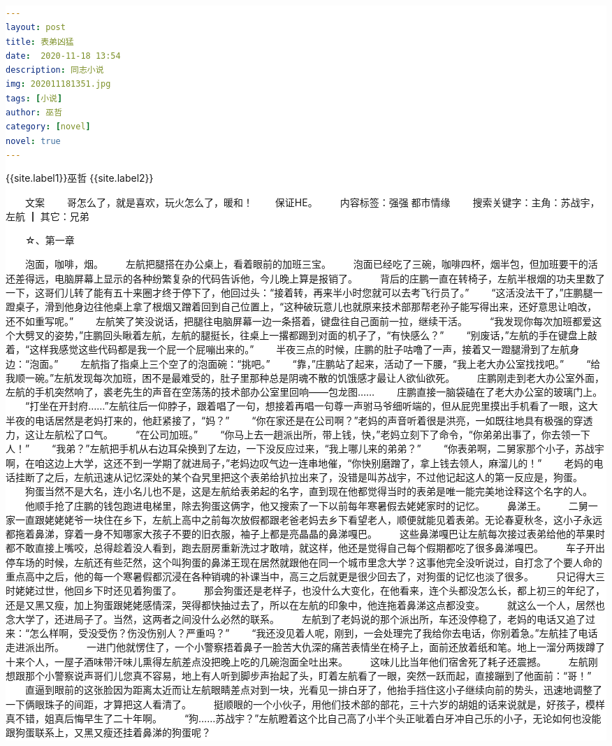 ```yaml
---
layout: post
title: 表弟凶猛
date:  2020-11-18 13:54
description: 同志小说
img: 202011181351.jpg
tags: [小说]
author: 巫哲
category: [novel]
novel: true
---
```

{{site.label1}}巫哲 {{site.label2}}

<ul id="pageContent" style="list-style:none;padding-left:0px;"> 
<li>
　　文案
　　哥怎么了，就是喜欢，玩火怎么了，暖和！
　　保证HE。
　　内容标签：强强 都市情缘
　　搜索关键字：主角：苏战宇，左航  ┃ 其它：兄弟

　　☆、第一章

　　泡面，咖啡，烟。
　　左航把腿搭在办公桌上，看着眼前的加班三宝。
　　泡面已经吃了三碗，咖啡四杯，烟半包，但加班要干的活还差得远，电脑屏幕上显示的各种纷繁复杂的代码告诉他，今儿晚上算是报销了。
　　背后的庄鹏一直在转椅子，左航半根烟的功夫里数了一下，这哥们儿转了能有五十来圈才终于停下了，他回过头：“接着转，再来半小时您就可以去考飞行员了。”
　　“这活没法干了，”庄鹏腿一蹬桌子，滑到他身边往他桌上拿了根烟又蹭着回到自己位置上，“这种破玩意儿也就原来技术部那帮老孙子能写得出来，还好意思让咱改，还不如重写呢。”
　　左航笑了笑没说话，把腿往电脑屏幕一边一条搭着，键盘往自己面前一拉，继续干活。
　　“我发现你每次加班都爱这个大劈叉的姿势，”庄鹏回头瞅着左航，左航的腿挺长，往桌上一撂都踢到对面的机子了，“有快感么？”
　　“别废话，”左航的手在键盘上敲着，“这样我感觉这些代码都是我一个屁一个屁嘣出来的。”
　　半夜三点的时候，庄鹏的肚子咕噜了一声，接着又一蹬腿滑到了左航身边：“泡面。”
　　左航指了指桌上三个空了的泡面碗：“挑吧。”
　　“靠，”庄鹏站了起来，活动了一下腰，“我上老大办公室找找吧。”
　　“给我顺一碗。”左航发现每次加班，困不是最难受的，肚子里那种总是阴魂不散的饥饿感才最让人欲仙欲死。
　　庄鹏刚走到老大办公室外面，左航的手机突然响了，裘老先生的声音在空荡荡的技术部办公室里回响——包龙图……
　　庄鹏直接一脑袋磕在了老大办公室的玻璃门上。
　　“打坐在开封府……”左航往后一仰脖子，跟着唱了一句，想接着再唱一句尊一声驸马爷细听端的，但从屁兜里摸出手机看了一眼，这大半夜的电话居然是老妈打来的，他赶紧接了，“妈？”
　　“你在家还是在公司啊？”老妈的声音听着很是洪亮，一如既往地具有极强的穿透力，这让左航松了口气。
　　“在公司加班。”
　　“你马上去一趟派出所，带上钱，快，”老妈立刻下了命令，“你弟弟出事了，你去领一下人！”
　　“我弟？”左航把手机从右边耳朵换到了左边，一下没反应过来，“我上哪儿来的弟弟？”
　　“你表弟啊，二舅家那个小子，苏战宇啊，在咱这边上大学，这还不到一学期了就进局子，”老妈边叹气边一连串地催，“你快别磨蹭了，拿上钱去领人，麻溜儿的！”
　　老妈的电话挂断了之后，左航迅速从记忆深处的某个旮旯里把这个表弟给扒拉出来了，没错是叫苏战宇，不过他记起这人的第一反应是，狗蛋。
　　狗蛋当然不是大名，连小名儿也不是，这是左航给表弟起的名字，直到现在他都觉得当时的表弟是唯一能完美地诠释这个名字的人。
　　他顺手抢了庄鹏的钱包跑进电梯里，除去狗蛋这俩字，他又搜索了一下以前每年寒暑假去姥姥家时的记忆。
　　鼻涕王。
　　二舅一家一直跟姥姥姥爷一块住在乡下，左航上高中之前每次放假都跟老爸老妈去乡下看望老人，顺便就能见着表弟。无论春夏秋冬，这小子永远都拖着鼻涕，穿着一身不知哪家大孩子不要的旧衣服，袖子上都是亮晶晶的鼻涕嘎巴。
　　这些鼻涕嘎巴让左航每次接过表弟给他的苹果时都不敢直接上嘴咬，总得趁着没人看到，跑去厨房重新洗过才敢啃，就这样，他还是觉得自己每个假期都吃了很多鼻涕嘎巴。
　　车子开出停车场的时候，左航还有些茫然，这个叫狗蛋的鼻涕王现在居然就跟他在同一个城市里念大学？这事他完全没听说过，自打念了个要人命的重点高中之后，他的每一个寒暑假都沉浸在各种销魂的补课当中，高三之后就更是很少回去了，对狗蛋的记忆也淡了很多。
　　只记得大三时姥姥过世，他回乡下时还见着狗蛋了。
　　那会狗蛋还是老样子，也没什么大变化，在他看来，连个头都没怎么长，都上初三的年纪了，还是又黑又瘦，加上狗蛋跟姥姥感情深，哭得都快抽过去了，所以在左航的印象中，他连拖着鼻涕这点都没变。
　　就这么一个人，居然也念大学了，还进局子了。当然，这两者之间没什么必然的联系。
　　左航到了老妈说的那个派出所，车还没停稳了，老妈的电话又追了过来：“怎么样啊，受没受伤？伤没伤别人？严重吗？”
　　“我还没见着人呢，刚到，一会处理完了我给你去电话，你别着急。”左航挂了电话走进派出所。
　　一进门他就愣住了，一个小警察捂着鼻子一脸苦大仇深的痛苦表情坐在椅子上，面前还放着纸和笔。地上一溜分两拨蹲了十来个人，一屋子酒味带汗味儿熏得左航差点没把晚上吃的几碗泡面全吐出来。
　　这味儿比当年他们宿舍死了耗子还震撼。
　　左航刚想跟那个小警察说声哥们儿您真不容易，地上有人听到脚步声抬起了头，盯着左航看了一眼，突然一跃而起，直接蹦到了他面前：“哥！”
　　直逼到眼前的这张脸因为距离太近而让左航眼睛差点对到一块，光看见一排白牙了，他抬手挡住这小子继续向前的势头，迅速地调整了一下俩眼珠子的间距，才算把这人看清了。
　　挺顺眼的一个小伙子，用他们技术部的部花，三十六岁的胡姐的话来说就是，好孩子，模样真不错，姐真后悔早生了二十年啊。
　　“狗……苏战宇？”左航瞪着这个比自己高了小半个头正呲着白牙冲自己乐的小子，无论如何也没能跟狗蛋联系上，又黑又瘦还挂着鼻涕的狗蛋呢？